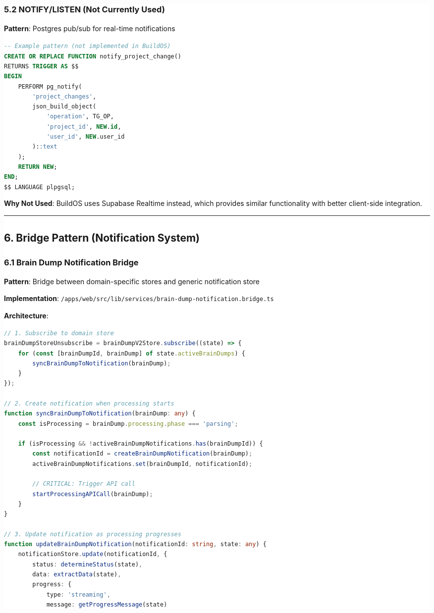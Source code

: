 ### 5.2 NOTIFY/LISTEN (Not Currently Used)

**Pattern**: Postgres pub/sub for real-time notifications

```sql
-- Example pattern (not implemented in BuildOS)
CREATE OR REPLACE FUNCTION notify_project_change()
RETURNS TRIGGER AS $$
BEGIN
    PERFORM pg_notify(
        'project_changes',
        json_build_object(
            'operation', TG_OP,
            'project_id', NEW.id,
            'user_id', NEW.user_id
        )::text
    );
    RETURN NEW;
END;
$$ LANGUAGE plpgsql;
```

**Why Not Used**: BuildOS uses Supabase Realtime instead, which provides similar functionality with better client-side integration.

---

## 6. Bridge Pattern (Notification System)

### 6.1 Brain Dump Notification Bridge

**Pattern**: Bridge between domain-specific stores and generic notification store

**Implementation**: `/apps/web/src/lib/services/brain-dump-notification.bridge.ts`

**Architecture**:

```typescript
// 1. Subscribe to domain store
brainDumpStoreUnsubscribe = brainDumpV2Store.subscribe((state) => {
	for (const [brainDumpId, brainDump] of state.activeBrainDumps) {
		syncBrainDumpToNotification(brainDump);
	}
});

// 2. Create notification when processing starts
function syncBrainDumpToNotification(brainDump: any) {
	const isProcessing = brainDump.processing.phase === 'parsing';

	if (isProcessing && !activeBrainDumpNotifications.has(brainDumpId)) {
		const notificationId = createBrainDumpNotification(brainDump);
		activeBrainDumpNotifications.set(brainDumpId, notificationId);

		// CRITICAL: Trigger API call
		startProcessingAPICall(brainDump);
	}
}

// 3. Update notification as processing progresses
function updateBrainDumpNotification(notificationId: string, state: any) {
	notificationStore.update(notificationId, {
		status: determineStatus(state),
		data: extractData(state),
		progress: {
			type: 'streaming',
			message: getProgressMessage(state)
```